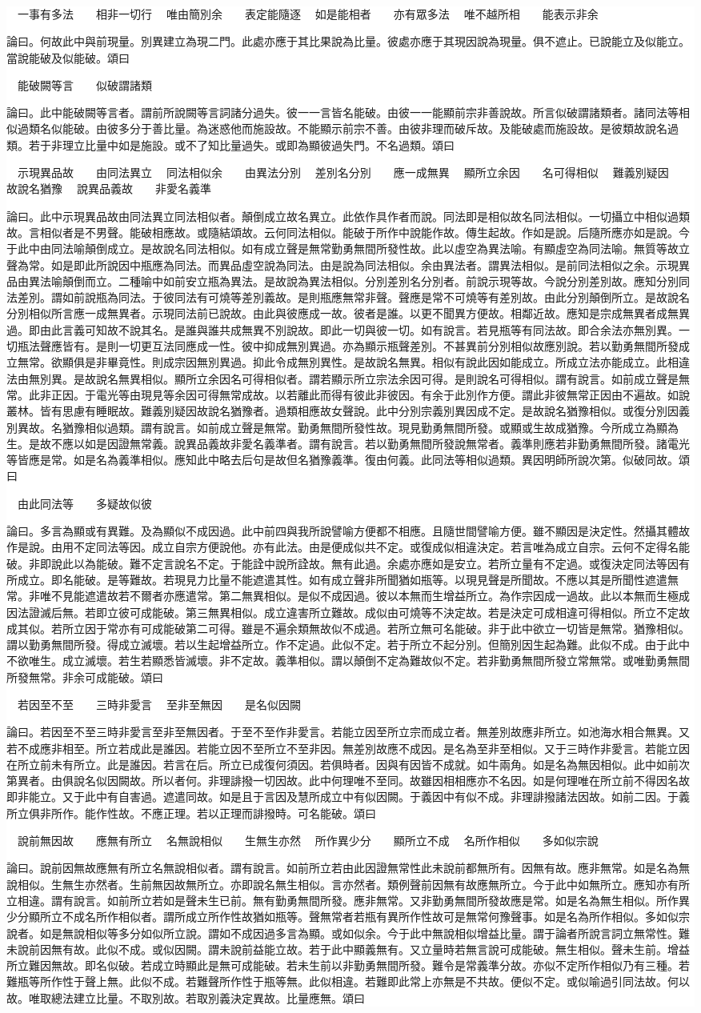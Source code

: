 　一事有多法　　相非一切行
　唯由簡別余　　表定能隨逐
　如是能相者　　亦有眾多法
　唯不越所相　　能表示非余　

論曰。何故此中與前現量。別異建立為現二門。此處亦應于其比果說為比量。彼處亦應于其現因說為現量。俱不遮止。已說能立及似能立。當說能破及似能破。頌曰

　能破闕等言　　似破謂諸類　

論曰。此中能破闕等言者。謂前所說闕等言詞諸分過失。彼一一言皆名能破。由彼一一能顯前宗非善說故。所言似破謂諸類者。諸同法等相似過類名似能破。由彼多分于善比量。為迷惑他而施設故。不能顯示前宗不善。由彼非理而破斥故。及能破處而施設故。是彼類故說名過類。若于非理立比量中如是施設。或不了知比量過失。或即為顯彼過失門。不名過類。頌曰

　示現異品故　　由同法異立
　同法相似余　　由異法分別
　差別名分別　　應一成無異
　顯所立余因　　名可得相似
　難義別疑因　　故說名猶豫
　說異品義故　　非愛名義準　

論曰。此中示現異品故由同法異立同法相似者。顛倒成立故名異立。此依作具作者而說。同法即是相似故名同法相似。一切攝立中相似過類故。言相似者是不男聲。能破相應故。或隨結頌故。云何同法相似。能破于所作中說能作故。傳生起故。作如是說。后隨所應亦如是說。今于此中由同法喻顛倒成立。是故說名同法相似。如有成立聲是無常勤勇無間所發性故。此以虛空為異法喻。有顯虛空為同法喻。無質等故立聲為常。如是即此所說因中瓶應為同法。而異品虛空說為同法。由是說為同法相似。余由異法者。謂異法相似。是前同法相似之余。示現異品由異法喻顛倒而立。二種喻中如前安立瓶為異法。是故說為異法相似。分別差別名分別者。前說示現等故。今說分別差別故。應知分別同法差別。謂如前說瓶為同法。于彼同法有可燒等差別義故。是則瓶應無常非聲。聲應是常不可燒等有差別故。由此分別顛倒所立。是故說名分別相似所言應一成無異者。示現同法前已說故。由此與彼應成一故。彼者是誰。以更不聞異方便故。相鄰近故。應知是宗成無異者成無異過。即由此言義可知故不說其名。是誰與誰共成無異不別說故。即此一切與彼一切。如有說言。若見瓶等有同法故。即合余法亦無別異。一切瓶法聲應皆有。是則一切更互法同應成一性。彼中抑成無別異過。亦為顯示瓶聲差別。不甚異前分別相似故應別說。若以勤勇無間所發成立無常。欲顯俱是非畢竟性。則成宗因無別異過。抑此令成無別異性。是故說名無異。相似有說此因如能成立。所成立法亦能成立。此相違法由無別異。是故說名無異相似。顯所立余因名可得相似者。謂若顯示所立宗法余因可得。是則說名可得相似。謂有說言。如前成立聲是無常。此非正因。于電光等由現見等余因可得無常成故。以若離此而得有彼此非彼因。有余于此別作方便。謂此非彼無常正因由不遍故。如說叢林。皆有思慮有睡眠故。難義別疑因故說名猶豫者。過類相應故女聲說。此中分別宗義別異因成不定。是故說名猶豫相似。或復分別因義別異故。名猶豫相似過類。謂有說言。如前成立聲是無常。勤勇無間所發性故。現見勤勇無間所發。或顯或生故成猶豫。今所成立為顯為生。是故不應以如是因證無常義。說異品義故非愛名義準者。謂有說言。若以勤勇無間所發說無常者。義準則應若非勤勇無間所發。諸電光等皆應是常。如是名為義準相似。應知此中略去后句是故但名猶豫義準。復由何義。此同法等相似過類。異因明師所說次第。似破同故。頌曰

　由此同法等　　多疑故似彼　

論曰。多言為顯或有異難。及為顯似不成因過。此中前四與我所說譬喻方便都不相應。且隨世間譬喻方便。雖不顯因是決定性。然攝其體故作是說。由用不定同法等因。成立自宗方便說他。亦有此法。由是便成似共不定。或復成似相違決定。若言唯為成立自宗。云何不定得名能破。非即說此以為能破。難不定言說名不定。于能詮中說所詮故。無有此過。余處亦應如是安立。若所立量有不定過。或復決定同法等因有所成立。即名能破。是等難故。若現見力比量不能遮遣其性。如有成立聲非所聞猶如瓶等。以現見聲是所聞故。不應以其是所聞性遮遣無常。非唯不見能遮遣故若不爾者亦應遣常。第二無異相似。是似不成因過。彼以本無而生增益所立。為作宗因成一過故。此以本無而生極成因法證滅后無。若即立彼可成能破。第三無異相似。成立違害所立難故。成似由可燒等不決定故。若是決定可成相違可得相似。所立不定故成其似。若所立因于常亦有可成能破第二可得。雖是不遍余類無故似不成過。若所立無可名能破。非于此中欲立一切皆是無常。猶豫相似。謂以勤勇無間所發。得成立滅壞。若以生起增益所立。作不定過。此似不定。若于所立不起分別。但簡別因生起為難。此似不成。由于此中不欲唯生。成立滅壞。若生若顯悉皆滅壞。非不定故。義準相似。謂以顛倒不定為難故似不定。若非勤勇無間所發立常無常。或唯勤勇無間所發無常。非余可成能破。頌曰

　若因至不至　　三時非愛言
　至非至無因　　是名似因闕　

論曰。若因至不至三時非愛言至非至無因者。于至不至作非愛言。若能立因至所立宗而成立者。無差別故應非所立。如池海水相合無異。又若不成應非相至。所立若成此是誰因。若能立因不至所立不至非因。無差別故應不成因。是名為至非至相似。又于三時作非愛言。若能立因在所立前未有所立。此是誰因。若言在后。所立已成復何須因。若俱時者。因與有因皆不成就。如牛兩角。如是名為無因相似。此中如前次第異者。由俱說名似因闕故。所以者何。非理誹撥一切因故。此中何理唯不至同。故雖因相相應亦不名因。如是何理唯在所立前不得因名故即非能立。又于此中有自害過。遮遣同故。如是且于言因及慧所成立中有似因闕。于義因中有似不成。非理誹撥諸法因故。如前二因。于義所立俱非所作。能作性故。不應正理。若以正理而誹撥時。可名能破。頌曰

　說前無因故　　應無有所立
　名無說相似　　生無生亦然
　所作異少分　　顯所立不成
　名所作相似　　多如似宗說　

論曰。說前因無故應無有所立名無說相似者。謂有說言。如前所立若由此因證無常性此未說前都無所有。因無有故。應非無常。如是名為無說相似。生無生亦然者。生前無因故無所立。亦即說名無生相似。言亦然者。類例聲前因無有故應無所立。今于此中如無所立。應知亦有所立相違。謂有說言。如前所立若如是聲未生已前。無有勤勇無間所發。應非無常。又非勤勇無間所發故應是常。如是名為無生相似。所作異少分顯所立不成名所作相似者。謂所成立所作性故猶如瓶等。聲無常者若瓶有異所作性故可是無常何豫聲事。如是名為所作相似。多如似宗說者。如是無說相似等多分如似所立說。謂如不成因過多言為顯。或如似余。今于此中無說相似增益比量。謂于論者所說言詞立無常性。難未說前因無有故。此似不成。或似因闕。謂未說前益能立故。若于此中顯義無有。又立量時若無言說可成能破。無生相似。聲未生前。增益所立難因無故。即名似破。若成立時顯此是無可成能破。若未生前以非勤勇無間所發。難令是常義準分故。亦似不定所作相似乃有三種。若難瓶等所作性于聲上無。此似不成。若難聲所作性于瓶等無。此似相違。若難即此常上亦無是不共故。便似不定。或似喻過引同法故。何以故。唯取總法建立比量。不取別故。若取別義決定異故。比量應無。頌曰
